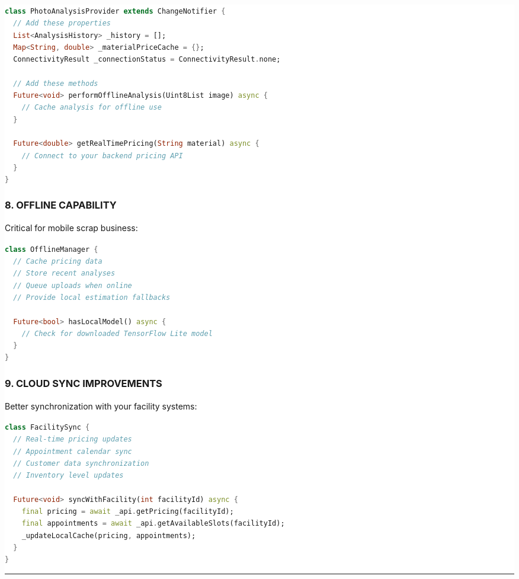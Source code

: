 ```dart
class PhotoAnalysisProvider extends ChangeNotifier {
  // Add these properties
  List<AnalysisHistory> _history = [];
  Map<String, double> _materialPriceCache = {};
  ConnectivityResult _connectionStatus = ConnectivityResult.none;

  // Add these methods
  Future<void> performOfflineAnalysis(Uint8List image) async {
    // Cache analysis for offline use
  }

  Future<double> getRealTimePricing(String material) async {
    // Connect to your backend pricing API
  }
}
```

### 8. **OFFLINE CAPABILITY**
Critical for mobile scrap business:

```dart
class OfflineManager {
  // Cache pricing data
  // Store recent analyses
  // Queue uploads when online
  // Provide local estimation fallbacks

  Future<bool> hasLocalModel() async {
    // Check for downloaded TensorFlow Lite model
  }
}
```

### 9. **CLOUD SYNC IMPROVEMENTS**
Better synchronization with your facility systems:

```dart
class FacilitySync {
  // Real-time pricing updates
  // Appointment calendar sync
  // Customer data synchronization
  // Inventory level updates

  Future<void> syncWithFacility(int facilityId) async {
    final pricing = await _api.getPricing(facilityId);
    final appointments = await _api.getAvailableSlots(facilityId);
    _updateLocalCache(pricing, appointments);
  }
}
```

---
